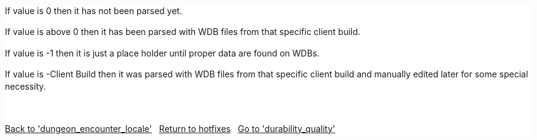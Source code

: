 If value is 0 then it has not been parsed yet.

If value is above 0 then it has been parsed with WDB files from that specific client build.

If value is -1 then it is just a place holder until proper data are found on WDBs.

If value is -Client Build then it was parsed with WDB files from that specific client build and manually edited later for some special necessity.

&nbsp;

<a href="https://trinitycore.info/en/database/master/hotfixes/dungeon_encounter_locale" class="mt-5 v-btn v-btn--depressed v-btn--flat v-btn--outlined theme--light v-size--default darkblue--text text--lighten-3"><span class="v-btn__content"><i aria-hidden="true" class="v-icon notranslate v-icon--left mdi mdi-arrow-left theme--light"></i><span>Back to 'dungeon_encounter_locale'</span></span></a>&nbsp;&nbsp;&nbsp;<a href="https://trinitycore.info/en/database/master/hotfixes/home" class="mt-5 v-btn v-btn--depressed v-btn--flat v-btn--outlined theme--light v-size--default darkblue--text text--lighten-3"><span class="v-btn__content"><i aria-hidden="true" class="v-icon notranslate v-icon--left mdi mdi-home-outline theme--light"></i><span>Return to hotfixes</span></span></a>&nbsp;&nbsp;&nbsp;<a href="https://trinitycore.info/en/database/master/hotfixes/durability_quality" class="mt-5 v-btn v-btn--depressed v-btn--flat v-btn--outlined theme--light v-size--default darkblue--text text--lighten-3"><span class="v-btn__content"><span>Go to 'durability_quality'</span><i aria-hidden="true" class="v-icon notranslate v-icon--right mdi mdi-arrow-right theme--light"></i></span></a>

